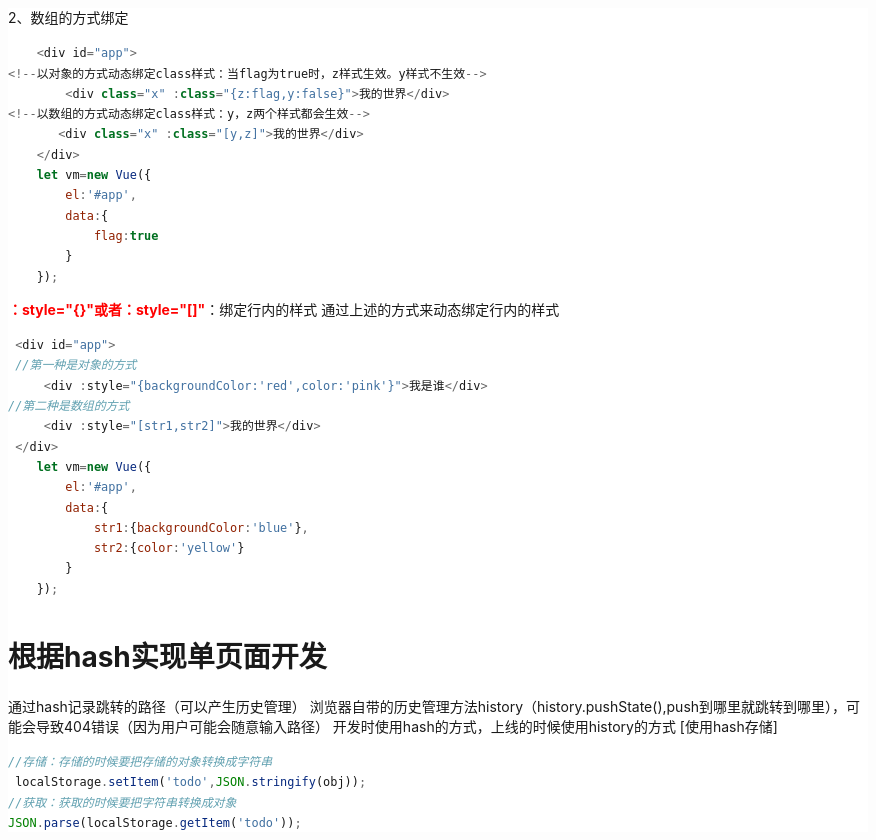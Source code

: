 2、数组的方式绑定
```javascript
	<div id="app">
<!--以对象的方式动态绑定class样式：当flag为true时，z样式生效。y样式不生效-->
	    <div class="x" :class="{z:flag,y:false}">我的世界</div>
<!--以数组的方式动态绑定class样式：y，z两个样式都会生效-->
       <div class="x" :class="[y,z]">我的世界</div>
	</div>
	let vm=new Vue({
        el:'#app',
        data:{
            flag:true
        }
    });
```
<font color=red>**：style="{}"或者：style="[]"**</font>：绑定行内的样式
通过上述的方式来动态绑定行内的样式
```javascript
 <div id="app">
 //第一种是对象的方式
	 <div :style="{backgroundColor:'red',color:'pink'}">我是谁</div>
//第二种是数组的方式
	 <div :style="[str1,str2]">我的世界</div>
 </div>
	let vm=new Vue({
        el:'#app',
        data:{
	        str1:{backgroundColor:'blue'},
            str2:{color:'yellow'}
        }
    });
```
# 根据hash实现单页面开发
通过hash记录跳转的路径（可以产生历史管理）
浏览器自带的历史管理方法history（history.pushState(),push到哪里就跳转到哪里），可能会导致404错误（因为用户可能会随意输入路径）
开发时使用hash的方式，上线的时候使用history的方式
[使用hash存储]
```javascript
//存储：存储的时候要把存储的对象转换成字符串
 localStorage.setItem('todo',JSON.stringify(obj));
//获取：获取的时候要把字符串转换成对象
JSON.parse(localStorage.getItem('todo'));
```



